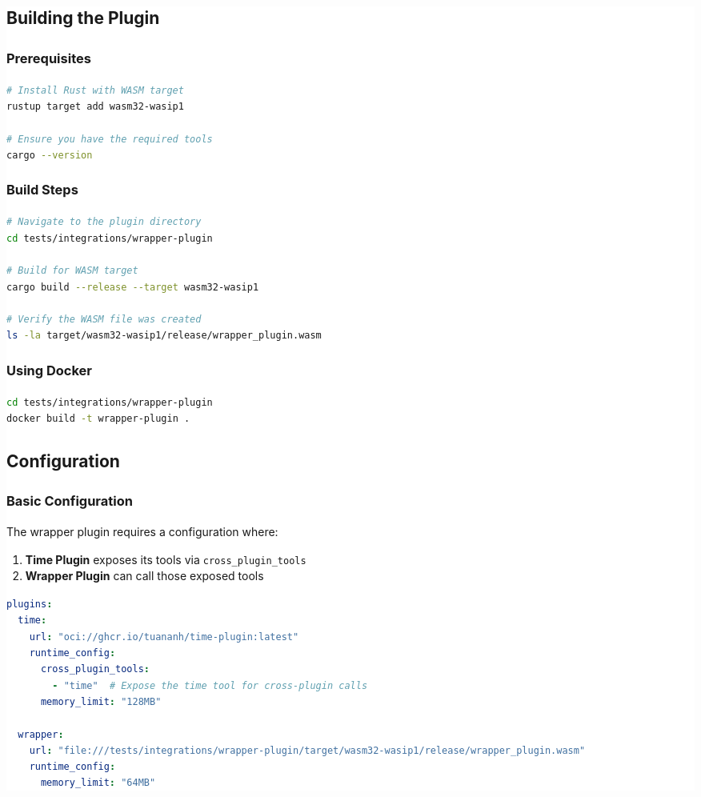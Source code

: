 ## Building the Plugin

### Prerequisites

```bash
# Install Rust with WASM target
rustup target add wasm32-wasip1

# Ensure you have the required tools
cargo --version
```

### Build Steps

```bash
# Navigate to the plugin directory
cd tests/integrations/wrapper-plugin

# Build for WASM target
cargo build --release --target wasm32-wasip1

# Verify the WASM file was created
ls -la target/wasm32-wasip1/release/wrapper_plugin.wasm
```

### Using Docker

```bash
cd tests/integrations/wrapper-plugin
docker build -t wrapper-plugin .
```

## Configuration

### Basic Configuration

The wrapper plugin requires a configuration where:

1. **Time Plugin** exposes its tools via `cross_plugin_tools`
2. **Wrapper Plugin** can call those exposed tools

```yaml
plugins:
  time:
    url: "oci://ghcr.io/tuananh/time-plugin:latest"
    runtime_config:
      cross_plugin_tools:
        - "time"  # Expose the time tool for cross-plugin calls
      memory_limit: "128MB"

  wrapper:
    url: "file:///tests/integrations/wrapper-plugin/target/wasm32-wasip1/release/wrapper_plugin.wasm"
    runtime_config:
      memory_limit: "64MB"
```

